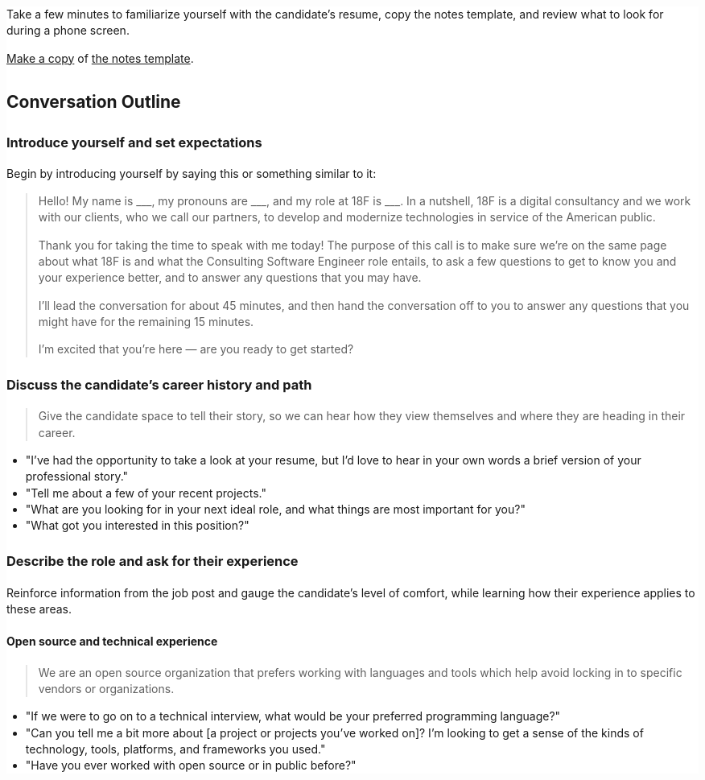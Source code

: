 Take a few minutes to familiarize yourself with the candidate’s resume, copy the notes template, and review what to look for during a phone screen.

<a class="usa-button usa-button-primary" href="https://docs.google.com/document/d/1vMvOODdI_aRMPj6GpzkfY0KxmsUZLKCngun3ub6yJJY/copy">Make a copy</a> of [the notes template](https://docs.google.com/document/d/1vMvOODdI_aRMPj6GpzkfY0KxmsUZLKCngun3ub6yJJY/edit).

## Conversation Outline

### Introduce yourself and set expectations

Begin by introducing yourself by saying this or something similar to it:

> Hello! My name is \_\_\_, my pronouns are \_\_\_, and my role at 18F is \_\_\_. In a nutshell, 18F is a digital consultancy and we work with our clients, who we call our partners, to develop and modernize technologies in service of the American public.
>
> Thank you for taking the time to speak with me today! The purpose of this call is to make sure we’re on the same page about what 18F is and what the Consulting Software Engineer role entails, to ask a few questions to get to know you and your experience better, and to answer any questions that you may have.
>
> I’ll lead the conversation for about 45 minutes, and then hand the conversation off to you to answer any questions that you might have for the remaining 15 minutes.
>
> I’m excited that you’re here — are you ready to get started?

### Discuss the candidate’s career history and path

> Give the candidate space to tell their story, so we can hear how they view themselves and where they are heading in their career.

- "I’ve had the opportunity to take a look at your resume, but I’d love to hear in your own words a brief version of your professional story."
- "Tell me about a few of your recent projects."
- "What are you looking for in your next ideal role, and what things are most important for you?"
- "What got you interested in this position?"

### Describe the role and ask for their experience

Reinforce information from the job post and gauge the candidate’s level of comfort, while learning how their experience applies to these areas.

#### Open source and technical experience

> We are an open source organization that prefers working with languages and tools which help avoid locking in to specific vendors or organizations.

- "If we were to go on to a technical interview, what would be your preferred programming language?"
- "Can you tell me a bit more about [a project or projects you’ve worked on]? I’m looking to get a sense of the kinds of technology, tools, platforms, and frameworks you used."
- "Have you ever worked with open source or in public before?"
